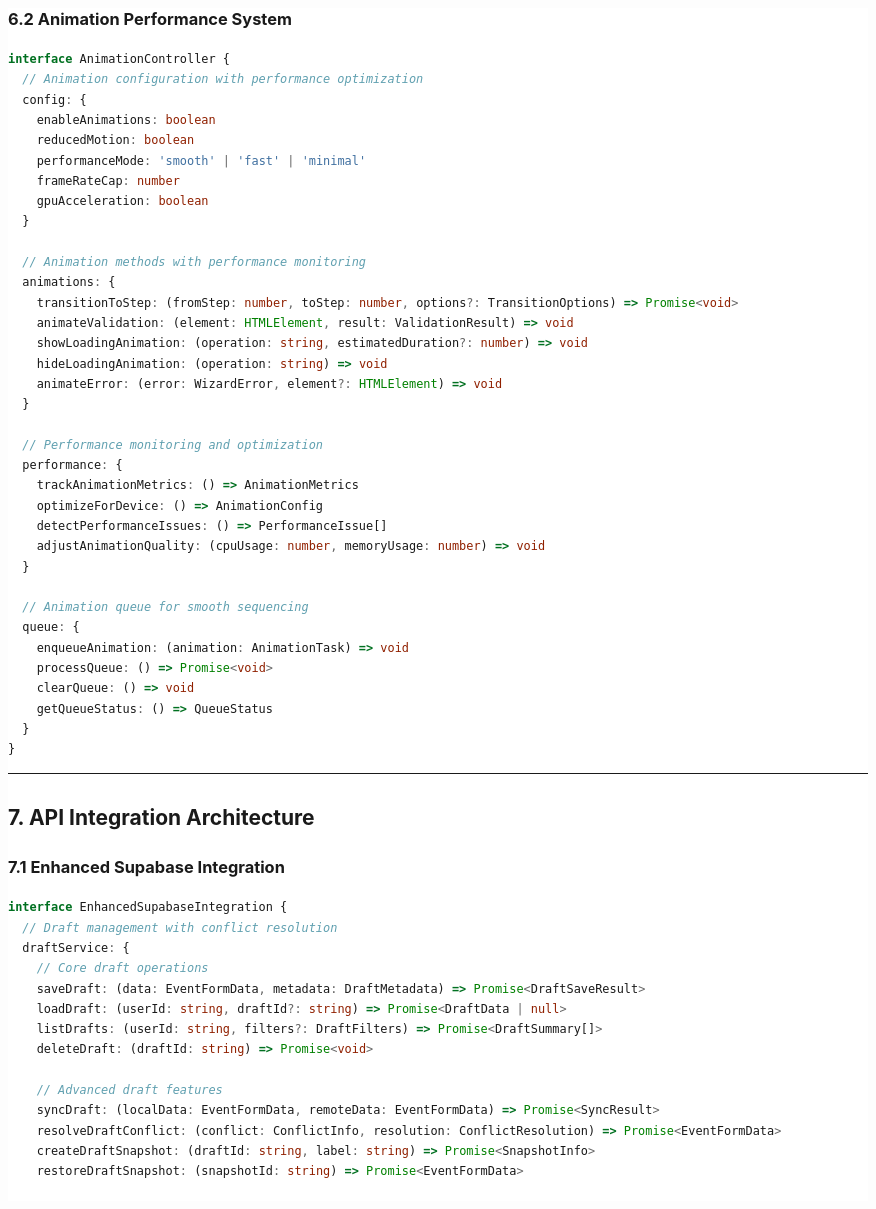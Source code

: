 ### 6.2 Animation Performance System

```typescript
interface AnimationController {
  // Animation configuration with performance optimization
  config: {
    enableAnimations: boolean
    reducedMotion: boolean
    performanceMode: 'smooth' | 'fast' | 'minimal'
    frameRateCap: number
    gpuAcceleration: boolean
  }
  
  // Animation methods with performance monitoring
  animations: {
    transitionToStep: (fromStep: number, toStep: number, options?: TransitionOptions) => Promise<void>
    animateValidation: (element: HTMLElement, result: ValidationResult) => void
    showLoadingAnimation: (operation: string, estimatedDuration?: number) => void
    hideLoadingAnimation: (operation: string) => void
    animateError: (error: WizardError, element?: HTMLElement) => void
  }
  
  // Performance monitoring and optimization
  performance: {
    trackAnimationMetrics: () => AnimationMetrics
    optimizeForDevice: () => AnimationConfig
    detectPerformanceIssues: () => PerformanceIssue[]
    adjustAnimationQuality: (cpuUsage: number, memoryUsage: number) => void
  }
  
  // Animation queue for smooth sequencing
  queue: {
    enqueueAnimation: (animation: AnimationTask) => void
    processQueue: () => Promise<void>
    clearQueue: () => void
    getQueueStatus: () => QueueStatus
  }
}
```

---

## 7. API Integration Architecture

### 7.1 Enhanced Supabase Integration

```typescript
interface EnhancedSupabaseIntegration {
  // Draft management with conflict resolution
  draftService: {
    // Core draft operations
    saveDraft: (data: EventFormData, metadata: DraftMetadata) => Promise<DraftSaveResult>
    loadDraft: (userId: string, draftId?: string) => Promise<DraftData | null>
    listDrafts: (userId: string, filters?: DraftFilters) => Promise<DraftSummary[]>
    deleteDraft: (draftId: string) => Promise<void>
    
    // Advanced draft features
    syncDraft: (localData: EventFormData, remoteData: EventFormData) => Promise<SyncResult>
    resolveDraftConflict: (conflict: ConflictInfo, resolution: ConflictResolution) => Promise<EventFormData>
    createDraftSnapshot: (draftId: string, label: string) => Promise<SnapshotInfo>
    restoreDraftSnapshot: (snapshotId: string) => Promise<EventFormData>
    
```